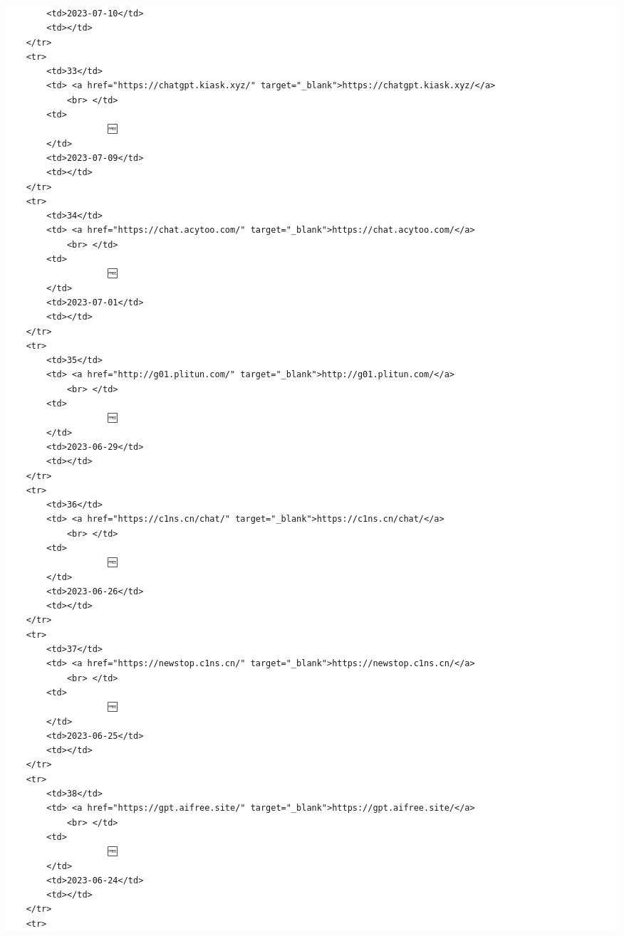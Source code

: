             <td>2023-07-10</td>
            <td></td>
        </tr>
        <tr>
            <td>33</td>
            <td> <a href="https://chatgpt.kiask.xyz/" target="_blank">https://chatgpt.kiask.xyz/</a>
                <br> </td>
            <td>
                        🆓
            </td>
            <td>2023-07-09</td>
            <td></td>
        </tr>
        <tr>
            <td>34</td>
            <td> <a href="https://chat.acytoo.com/" target="_blank">https://chat.acytoo.com/</a>
                <br> </td>
            <td>
                        🆓
            </td>
            <td>2023-07-01</td>
            <td></td>
        </tr>
        <tr>
            <td>35</td>
            <td> <a href="http://g01.plitun.com/" target="_blank">http://g01.plitun.com/</a>
                <br> </td>
            <td>
                        🆓
            </td>
            <td>2023-06-29</td>
            <td></td>
        </tr>
        <tr>
            <td>36</td>
            <td> <a href="https://c1ns.cn/chat/" target="_blank">https://c1ns.cn/chat/</a>
                <br> </td>
            <td>
                        🆓
            </td>
            <td>2023-06-26</td>
            <td></td>
        </tr>
        <tr>
            <td>37</td>
            <td> <a href="https://newstop.c1ns.cn/" target="_blank">https://newstop.c1ns.cn/</a>
                <br> </td>
            <td>
                        🆓
            </td>
            <td>2023-06-25</td>
            <td></td>
        </tr>
        <tr>
            <td>38</td>
            <td> <a href="https://gpt.aifree.site/" target="_blank">https://gpt.aifree.site/</a>
                <br> </td>
            <td>
                        🆓
            </td>
            <td>2023-06-24</td>
            <td></td>
        </tr>
        <tr>